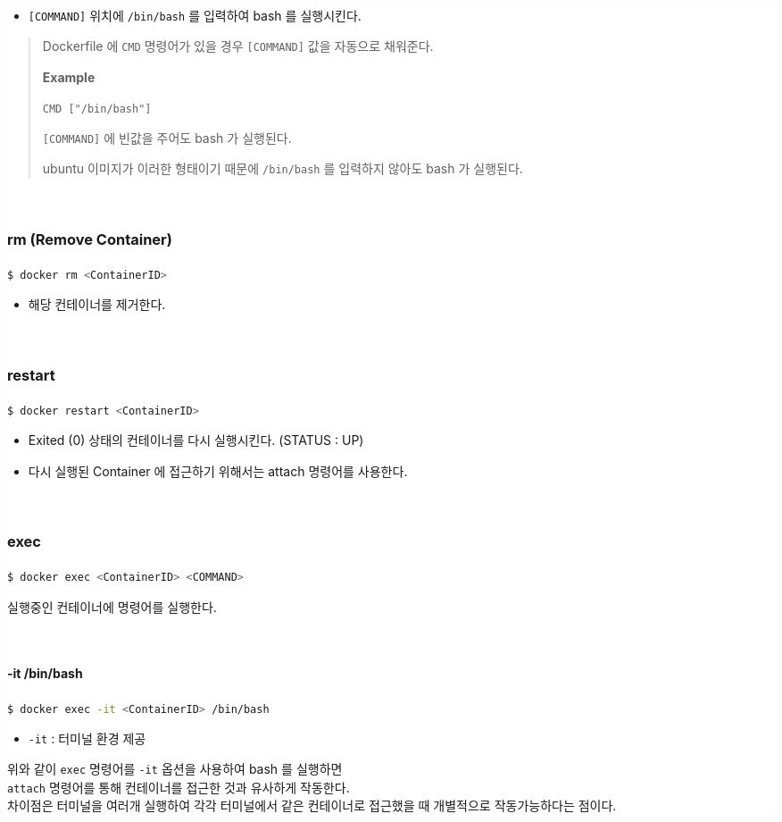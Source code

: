 - `[COMMAND]` 위치에 `/bin/bash` 를 입력하여 bash 를 실행시킨다.  

> Dockerfile 에 `CMD` 명령어가 있을 경우 `[COMMAND]` 값을 자동으로 채워준다.  
> 
> **Example**
> 
> ```
> CMD ["/bin/bash"]
> ```
> 
> `[COMMAND]` 에 빈값을 주어도 bash 가 실행된다.  
> 
> ubuntu 이미지가 이러한 형태이기 때문에 `/bin/bash` 를 입력하지 않아도 bash 가 실행된다.

<br>

### rm (Remove Container)

```bash
$ docker rm <ContainerID>
```

- 해당 컨테이너를 제거한다.

<br>

### restart

```bash
$ docker restart <ContainerID>
```

- Exited (0) 상태의 컨테이너를 다시 실행시킨다. (STATUS : UP)

- 다시 실행된 Container 에 접근하기 위해서는 attach 명령어를 사용한다.

<br>

### exec

```bash
$ docker exec <ContainerID> <COMMAND>
```

실행중인 컨테이너에 명령어를 실행한다.  

<br>

#### \-it /bin/bash

```bash
$ docker exec -it <ContainerID> /bin/bash
```

- `-it` : 터미널 환경 제공  

위와 같이 `exec` 명령어를 `-it` 옵션을 사용하여 bash 를 실행하면  
`attach` 명령어를 통해 컨테이너를 접근한 것과 유사하게 작동한다.  
차이점은 터미널을 여러개 실행하여 각각 터미널에서 같은 컨테이너로 접근했을 때 개별적으로 작동가능하다는 점이다.
